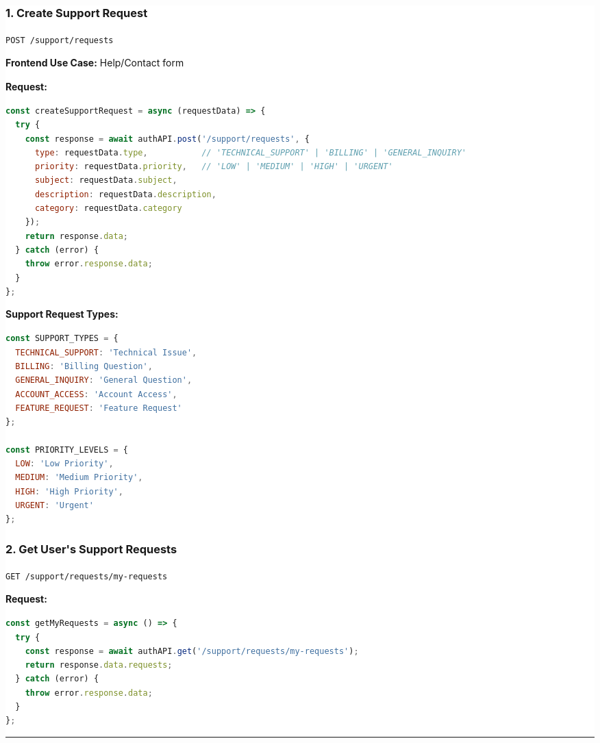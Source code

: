 ### 1. **Create Support Request**
`POST /support/requests`

**Frontend Use Case:** Help/Contact form

**Request:**
```javascript
const createSupportRequest = async (requestData) => {
  try {
    const response = await authAPI.post('/support/requests', {
      type: requestData.type,           // 'TECHNICAL_SUPPORT' | 'BILLING' | 'GENERAL_INQUIRY'
      priority: requestData.priority,   // 'LOW' | 'MEDIUM' | 'HIGH' | 'URGENT'
      subject: requestData.subject,
      description: requestData.description,
      category: requestData.category
    });
    return response.data;
  } catch (error) {
    throw error.response.data;
  }
};
```

**Support Request Types:**
```javascript
const SUPPORT_TYPES = {
  TECHNICAL_SUPPORT: 'Technical Issue',
  BILLING: 'Billing Question', 
  GENERAL_INQUIRY: 'General Question',
  ACCOUNT_ACCESS: 'Account Access',
  FEATURE_REQUEST: 'Feature Request'
};

const PRIORITY_LEVELS = {
  LOW: 'Low Priority',
  MEDIUM: 'Medium Priority', 
  HIGH: 'High Priority',
  URGENT: 'Urgent'
};
```

### 2. **Get User's Support Requests**
`GET /support/requests/my-requests`

**Request:**
```javascript
const getMyRequests = async () => {
  try {
    const response = await authAPI.get('/support/requests/my-requests');
    return response.data.requests;
  } catch (error) {
    throw error.response.data;
  }
};
```

---